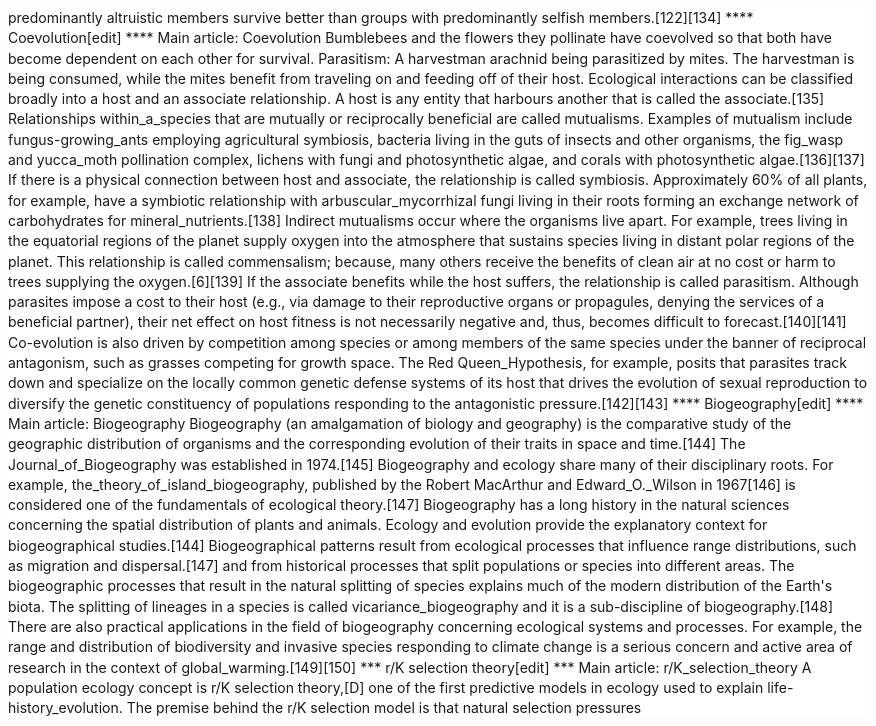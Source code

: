 predominantly altruistic members survive better than groups with predominantly
selfish members.[122][134]
**** Coevolution[edit] ****
Main article: Coevolution
Bumblebees and the flowers they pollinate have coevolved so that both have
become dependent on each other for survival.
Parasitism: A harvestman arachnid being parasitized by mites. The harvestman is
being consumed, while the mites benefit from traveling on and feeding off of
their host.
Ecological interactions can be classified broadly into a host and an associate
relationship. A host is any entity that harbours another that is called the
associate.[135] Relationships within_a_species that are mutually or
reciprocally beneficial are called mutualisms. Examples of mutualism include
fungus-growing_ants employing agricultural symbiosis, bacteria living in the
guts of insects and other organisms, the fig_wasp and yucca_moth pollination
complex, lichens with fungi and photosynthetic algae, and corals with
photosynthetic algae.[136][137] If there is a physical connection between host
and associate, the relationship is called symbiosis. Approximately 60% of all
plants, for example, have a symbiotic relationship with arbuscular_mycorrhizal
fungi living in their roots forming an exchange network of carbohydrates for
mineral_nutrients.[138]
Indirect mutualisms occur where the organisms live apart. For example, trees
living in the equatorial regions of the planet supply oxygen into the
atmosphere that sustains species living in distant polar regions of the planet.
This relationship is called commensalism; because, many others receive the
benefits of clean air at no cost or harm to trees supplying the oxygen.[6][139]
If the associate benefits while the host suffers, the relationship is called
parasitism. Although parasites impose a cost to their host (e.g., via damage to
their reproductive organs or propagules, denying the services of a beneficial
partner), their net effect on host fitness is not necessarily negative and,
thus, becomes difficult to forecast.[140][141] Co-evolution is also driven by
competition among species or among members of the same species under the banner
of reciprocal antagonism, such as grasses competing for growth space. The Red
Queen_Hypothesis, for example, posits that parasites track down and specialize
on the locally common genetic defense systems of its host that drives the
evolution of sexual reproduction to diversify the genetic constituency of
populations responding to the antagonistic pressure.[142][143]
**** Biogeography[edit] ****
Main article: Biogeography
Biogeography (an amalgamation of biology and geography) is the comparative
study of the geographic distribution of organisms and the corresponding
evolution of their traits in space and time.[144] The Journal_of_Biogeography
was established in 1974.[145] Biogeography and ecology share many of their
disciplinary roots. For example, the_theory_of_island_biogeography, published
by the Robert MacArthur and Edward_O._Wilson in 1967[146] is considered one of
the fundamentals of ecological theory.[147]
Biogeography has a long history in the natural sciences concerning the spatial
distribution of plants and animals. Ecology and evolution provide the
explanatory context for biogeographical studies.[144] Biogeographical patterns
result from ecological processes that influence range distributions, such as
migration and dispersal.[147] and from historical processes that split
populations or species into different areas. The biogeographic processes that
result in the natural splitting of species explains much of the modern
distribution of the Earth's biota. The splitting of lineages in a species is
called vicariance_biogeography and it is a sub-discipline of biogeography.[148]
There are also practical applications in the field of biogeography concerning
ecological systems and processes. For example, the range and distribution of
biodiversity and invasive species responding to climate change is a serious
concern and active area of research in the context of global_warming.[149][150]
*** r/K selection theory[edit] ***
Main article: r/K_selection_theory
A population ecology concept is r/K selection theory,[D] one of the first
predictive models in ecology used to explain life-history_evolution. The
premise behind the r/K selection model is that natural selection pressures